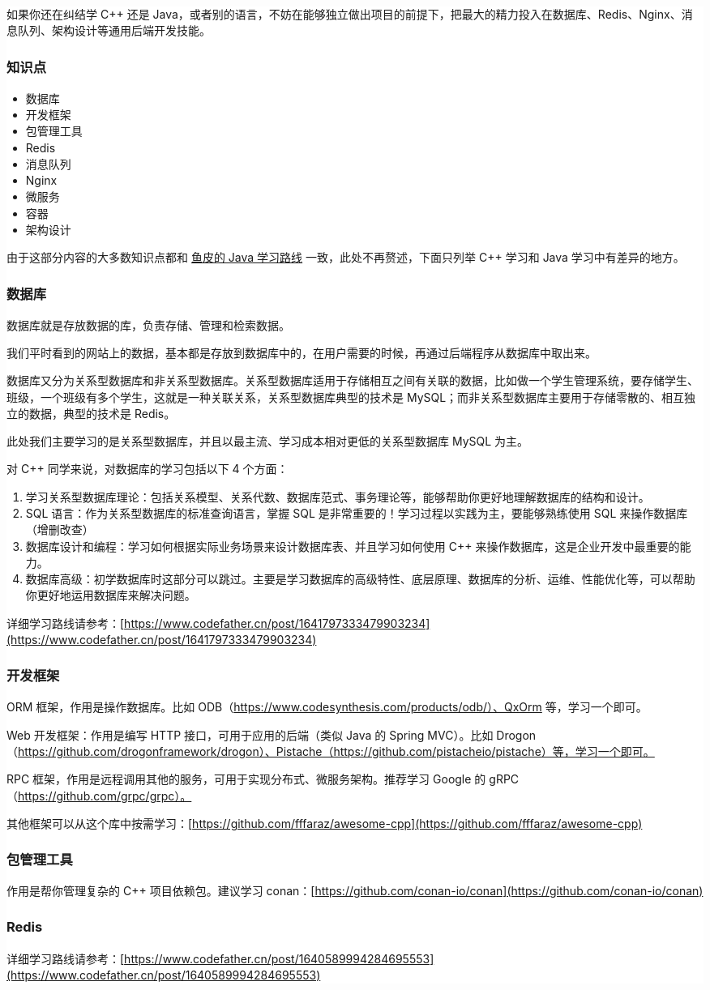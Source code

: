 如果你还在纠结学 C++ 还是 Java，或者别的语言，不妨在能够独立做出项目的前提下，把最大的精力投入在数据库、Redis、Nginx、消息队列、架构设计等通用后端开发技能。

### 知识点

- 数据库
- 开发框架
- 包管理工具
- Redis
- 消息队列
- Nginx
- 微服务
- 容器
- 架构设计

由于这部分内容的大多数知识点都和 [鱼皮的 Java 学习路线](https://www.codefather.cn/post/1640584449888772098) 一致，此处不再赘述，下面只列举 C++ 学习和 Java 学习中有差异的地方。

### 数据库

数据库就是存放数据的库，负责存储、管理和检索数据。

我们平时看到的网站上的数据，基本都是存放到数据库中的，在用户需要的时候，再通过后端程序从数据库中取出来。

数据库又分为关系型数据库和非关系型数据库。关系型数据库适用于存储相互之间有关联的数据，比如做一个学生管理系统，要存储学生、班级，一个班级有多个学生，这就是一种关联关系，关系型数据库典型的技术是 MySQL；而非关系型数据库主要用于存储零散的、相互独立的数据，典型的技术是 Redis。

此处我们主要学习的是关系型数据库，并且以最主流、学习成本相对更低的关系型数据库 MySQL 为主。

对 C++ 同学来说，对数据库的学习包括以下 4 个方面：

1. 学习关系型数据库理论：包括关系模型、关系代数、数据库范式、事务理论等，能够帮助你更好地理解数据库的结构和设计。
2. SQL 语言：作为关系型数据库的标准查询语言，掌握 SQL 是非常重要的！学习过程以实践为主，要能够熟练使用 SQL 来操作数据库（增删改查）
3. 数据库设计和编程：学习如何根据实际业务场景来设计数据库表、并且学习如何使用 C++ 来操作数据库，这是企业开发中最重要的能力。
4. 数据库高级：初学数据库时这部分可以跳过。主要是学习数据库的高级特性、底层原理、数据库的分析、运维、性能优化等，可以帮助你更好地运用数据库来解决问题。

详细学习路线请参考：[https://www.codefather.cn/post/1641797333479903234](https://www.codefather.cn/post/1641797333479903234)

### 开发框架

ORM 框架，作用是操作数据库。比如 ODB（https://www.codesynthesis.com/products/odb/）、QxOrm 等，学习一个即可。

Web 开发框架：作用是编写 HTTP 接口，可用于应用的后端（类似 Java 的 Spring MVC）。比如 Drogon（https://github.com/drogonframework/drogon）、Pistache（https://github.com/pistacheio/pistache）等，学习一个即可。

RPC 框架，作用是远程调用其他的服务，可用于实现分布式、微服务架构。推荐学习 Google 的 gRPC（https://github.com/grpc/grpc）。

其他框架可以从这个库中按需学习：[https://github.com/fffaraz/awesome-cpp](https://github.com/fffaraz/awesome-cpp)

### 包管理工具

作用是帮你管理复杂的 C++ 项目依赖包。建议学习 conan：[https://github.com/conan-io/conan](https://github.com/conan-io/conan)

### Redis

详细学习路线请参考：[https://www.codefather.cn/post/1640589994284695553](https://www.codefather.cn/post/1640589994284695553)
